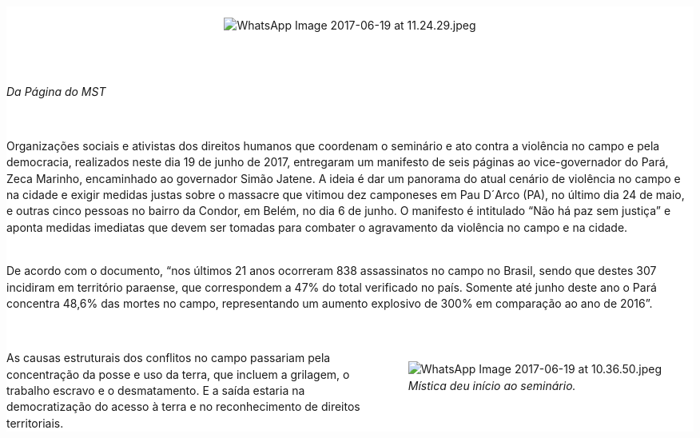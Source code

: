 
<p>
<style type="text/css">p.p1 {margin: 0.0px 0.0px 2.0px 0.0px; text-align: center; font: 14.0px Helvetica; color: #454545}
p.p2 {margin: 0.0px 0.0px 0.0px 0.0px; text-align: justify; font: 12.0px Helvetica; color: #454545}
p.p3 {margin: 0.0px 0.0px 0.0px 0.0px; text-align: justify; font: 12.0px Helvetica; color: #454545; min-height: 14.0px}
p.p4 {margin: 0.0px 0.0px 0.0px 0.0px; font: 12.0px Helvetica; color: #454545}
p.p5 {margin: 0.0px 0.0px 0.0px 0.0px; font: 12.0px Helvetica; color: #454545; min-height: 14.0px}
p.p6 {margin: 0.0px 0.0px 0.0px 0.0px; text-align: center; font: 12.0px Helvetica; color: #454545; min-height: 14.0px}
p.p7 {margin: 0.0px 0.0px 0.0px 0.0px; text-align: center; font: 12.0px Helvetica; color: #454545}
p.p8 {margin: 0.0px 0.0px 0.0px 0.0px; text-align: right; font: 12.0px Helvetica; color: #454545}
span.Apple-tab-span {white-space:pre}
</style>
</p>

<div style="text-align:center">
<figure class="image" style="display:inline-block"><img alt="WhatsApp Image 2017-06-19 at 11.24.29.jpeg" height="450" src="//farm5.staticflickr.com/4248/35239339082_a17e3cd722_b.jpg" width="600" />
<figcaption></figcaption>
</figure>
</div>

<p>&nbsp;</p>

<p><em>Da P&aacute;gina do MST</em></p>

<p>&nbsp;</p>

<p>Organiza&ccedil;&otilde;es sociais e ativistas dos direitos humanos que coordenam o semin&aacute;rio e ato contra a viol&ecirc;ncia no campo e pela democracia, realizados neste dia 19 de junho de 2017, entregaram um manifesto de seis p&aacute;ginas ao vice-governador do Par&aacute;, Zeca Marinho, encaminhado ao governador&nbsp;Sim&atilde;o Jatene. A ideia &eacute; dar um panorama do atual cen&aacute;rio de viol&ecirc;ncia no campo e na cidade e exigir medidas justas sobre o massacre que vitimou dez camponeses em Pau D&acute;Arco (PA), no &uacute;ltimo dia 24 de maio, e outras cinco pessoas no bairro da Condor, em Bel&eacute;m, no dia 6 de junho. O manifesto &eacute; intitulado &ldquo;N&atilde;o h&aacute; paz sem justi&ccedil;a&rdquo; e aponta medidas imediatas que devem ser tomadas para combater o agravamento da viol&ecirc;ncia no campo e na cidade.</p>

<p><br />
De acordo com o documento, &ldquo;nos &uacute;ltimos 21 anos ocorreram 838 assassinatos no campo no Brasil, sendo que destes 307 incidiram em territ&oacute;rio paraense, que correspondem a 47% do total verificado no pa&iacute;s. Somente at&eacute; junho deste ano o Par&aacute; concentra 48,6% das mortes no campo, representando um aumento explosivo de 300% em compara&ccedil;&atilde;o ao ano de 2016&rdquo;.</p>

<p>&nbsp;</p>

<figure class="image" style="float:right"><img alt="WhatsApp Image 2017-06-19 at 10.36.50.jpeg" height="197" src="//farm5.staticflickr.com/4242/34563436834_8e0769d755_b.jpg" width="350" />
<figcaption><em>M&iacute;stica deu in&iacute;cio ao semin&aacute;rio.</em></figcaption>
</figure>

<p>As causas estruturais dos conflitos no campo passariam pela concentra&ccedil;&atilde;o da posse e uso da terra, que incluem a grilagem, o trabalho escravo e o desmatamento. E a sa&iacute;da estaria na democratiza&ccedil;&atilde;o do acesso &agrave; terra e no reconhecimento de direitos territoriais.</p>
